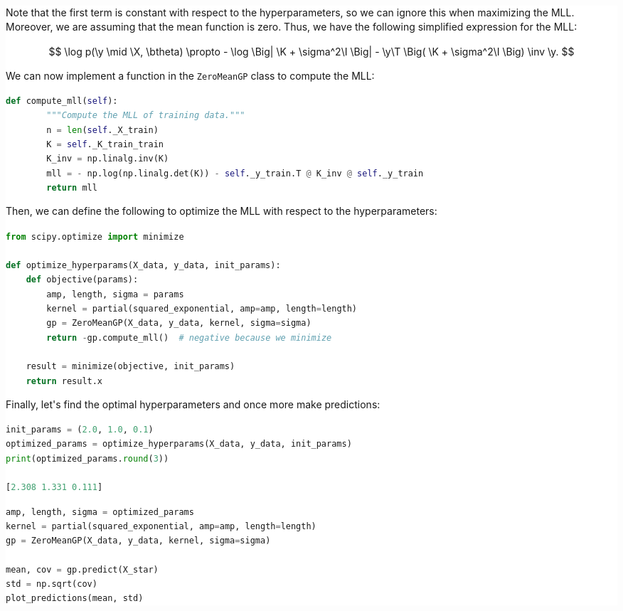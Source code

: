 Note that the first term is constant with respect to the hyperparameters, so we can ignore this when maximizing the MLL. Moreover, we are assuming that the mean function is zero. Thus, we have the following simplified expression for the MLL:

$$
\log p(\y \mid \X, \btheta) \propto - \log \Big| \K + \sigma^2\I \Big| - \y\T \Big( \K + \sigma^2\I \Big) \inv \y.
$$

We can now implement a function in the `ZeroMeanGP` class to compute the MLL:

```py
def compute_mll(self):
        """Compute the MLL of training data."""
        n = len(self._X_train)
        K = self._K_train_train
        K_inv = np.linalg.inv(K)
        mll = - np.log(np.linalg.det(K)) - self._y_train.T @ K_inv @ self._y_train
        return mll
```

Then, we can define the following to optimize the MLL with respect to the hyperparameters:

```py
from scipy.optimize import minimize

def optimize_hyperparams(X_data, y_data, init_params):
    def objective(params):
        amp, length, sigma = params
        kernel = partial(squared_exponential, amp=amp, length=length)
        gp = ZeroMeanGP(X_data, y_data, kernel, sigma=sigma)
        return -gp.compute_mll()  # negative because we minimize
    
    result = minimize(objective, init_params)
    return result.x
```

Finally, let's find the optimal hyperparameters and once more make predictions:

```py
init_params = (2.0, 1.0, 0.1)
optimized_params = optimize_hyperparams(X_data, y_data, init_params)
print(optimized_params.round(3))

[2.308 1.331 0.111]
```

```py
amp, length, sigma = optimized_params
kernel = partial(squared_exponential, amp=amp, length=length)
gp = ZeroMeanGP(X_data, y_data, kernel, sigma=sigma)

mean, cov = gp.predict(X_star)
std = np.sqrt(cov)
plot_predictions(mean, std)
```


[^fn1]: For a given variable, I use bold-faced symbols to refer to vectors; e.g., $\x \in \R^d,$ and I use regular symbols to denote scalar values; e.g., the components of $\x$ are $(x_0, x_1, \dots, x_{d-1}).$
[^fn2]: This can be computed by noting that $y = f + \epsilon$ is an [affine transformation](../gaussian/#affine-transformation) of $\epsilon$. In general, given a Gaussian random variable $\x \sim \Norm(\bmu, \bSigma)$, the affine transformation $\y = \A\x + \b$ will also be Gaussian-dsitributed with $\y \sim \Norm(\A\bmu + \b, \A\bSigma\A\T)$.
[^fn3]: Alternatively, we could compute the posterior directly via Bayes' rule:
[^fn4]: This integral can be done explicitly by writing out the integrand as a product of Gaussians, then completing the square in the exponent in terms of $\w$. The integrand takes the form of a Gaussian distribution over $\w$, which can be easily computed by equating it to the reciprocal of its normalization constant, and the resulting predictive distribution takes the form of a Gaussian in terms of the variables which are left over, i.e., those which were factored out of the integral.
[^fn5]: To see this, note that any $n\times n$ positive definite matrix has a valid eigenvalue decomposition. Thus, we can write $\bSigma = \U\Lambda\U\T$, where $\U\U\T = \I$, $\Lambda = \diag(\lambda_1, \dots, \lambda_n)$, and $\{\lambda_i\}$ are the eigenvalues of $\bSigma$ (also note that, since $\bSigma$ is positive definite, its eigenvalues are positive). Then, we define the matrix square root as $\bSigma^{1/2} = \U\Lambda^{1/2}\U\T$, where $\Lambda^{1/2}$ is, perhaps unsurprisingly, the matrix whose diagonal elements are given by the square roots of the eigenvalues.
[^fn6]: A Gram matrix is one whose elements are given by the pairwise inner products of a set of vectors. Thus, the kernel function $k$ corresponds to a valid inner product between the vectors $\psi(\x)$ and $\psi(\x\p)$.
[^fn7]: I got this example from Prof. Henry Chai's [lecture slides](https://www.cs.cmu.edu/~hchai2/courses/10624/lectures/Lecture7_Slides.pdf) on the kernel trick.
[^fn8]: Some (justifiably) prefer the name "exponentiated quadratic".
[^fn9]: Note that, in the case where a GP is defined over finitely many variables, this just reduces to the familiar multivariate Gaussian distribution.
[^fn10]: For example when using the squared exponentional covariance function, it is commong to set the amplitude equal to the variance of the training set and the lengthscale equal to $.01$ times the amplitude. Similarly, it is common to use a constant mean function equal to the average of the training set. Moreover, one might initialize the hyperparameters to these settings, then maximize the MLL with respect to the hyperparameters under gradient descent.
